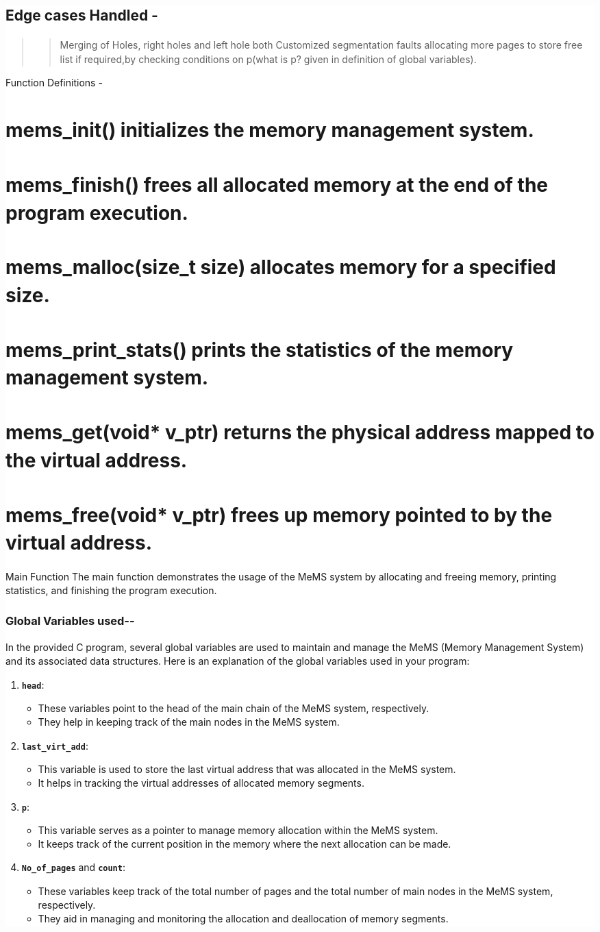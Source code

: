 ## Edge cases Handled - 
>> Merging of Holes, right holes and left hole both 
>> Customized segmentation faults
>> allocating more pages to store free list if required,by checking conditions on p(what is p? given in definition of global variables).

Function Definitions - 

# mems_init() initializes the memory management system.
# mems_finish() frees all allocated memory at the end of the program execution.
# mems_malloc(size_t size) allocates memory for a specified size.
# mems_print_stats() prints the statistics of the memory management system.
# mems_get(void* v_ptr) returns the physical address mapped to the virtual address.
# mems_free(void* v_ptr) frees up memory pointed to by the virtual address.
Main Function
The main function demonstrates the usage of the MeMS system by allocating and freeing memory, printing statistics, and finishing the program execution.

### Global Variables used--
In the provided C program, several global variables are used to maintain and manage the MeMS (Memory Management System) and its associated data structures. Here is an explanation of the global variables used in your program:

1. **`head`**:
   - These variables point to the head of the main chain of the MeMS system, respectively.
   - They help in keeping track of the main nodes in the MeMS system.

2. **`last_virt_add`**:
   - This variable is used to store the last virtual address that was allocated in the MeMS system.
   - It helps in tracking the virtual addresses of allocated memory segments.

3. **`p`**:
   - This variable serves as a pointer to manage memory allocation within the MeMS system.
   - It keeps track of the current position in the memory where the next allocation can be made.

4. **`No_of_pages`** and **`count`**:
   - These variables keep track of the total number of pages and the total number of main nodes in the MeMS system, respectively.
   - They aid in managing and monitoring the allocation and deallocation of memory segments.
